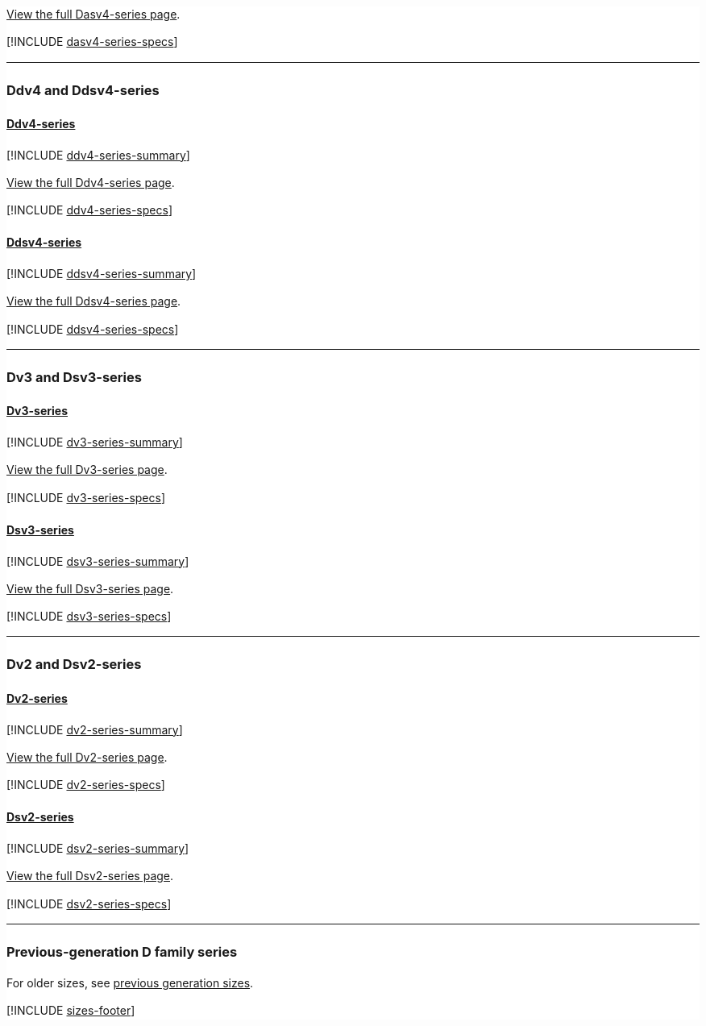 [View the full Dasv4-series page](./dasv4-series.md).

[!INCLUDE [dasv4-series-specs](./includes/dasv4-series-specs.md)]

---
### Ddv4 and Ddsv4-series
#### [Ddv4-series](#tab/ddv4)
[!INCLUDE [ddv4-series-summary](./includes/ddv4-series-summary.md)]

[View the full Ddv4-series page](./ddv4-series.md).

[!INCLUDE [ddv4-series-specs](./includes/ddv4-series-specs.md)]

#### [Ddsv4-series](#tab/ddsv4)
[!INCLUDE [ddsv4-series-summary](./includes/ddsv4-series-summary.md)]

[View the full Ddsv4-series page](./ddsv4-series.md).

[!INCLUDE [ddsv4-series-specs](./includes/ddsv4-series-specs.md)]

---
### Dv3 and Dsv3-series
#### [Dv3-series](#tab/dv3)
[!INCLUDE [dv3-series-summary](./includes/dv3-series-summary.md)]

[View the full Dv3-series page](./dv3-series.md).

[!INCLUDE [dv3-series-specs](./includes/dv3-series-specs.md)]

#### [Dsv3-series](#tab/dsv3)
[!INCLUDE [dsv3-series-summary](./includes/dsv3-series-summary.md)]

[View the full Dsv3-series page](./dsv3-series.md).

[!INCLUDE [dsv3-series-specs](./includes/dsv3-series-specs.md)]

---
### Dv2 and Dsv2-series
#### [Dv2-series](#tab/dv2)
[!INCLUDE [dv2-series-summary](./includes/dv2-series-summary.md)]

[View the full Dv2-series page](./dv2-series.md).

[!INCLUDE [dv2-series-specs](./includes/dv2-series-specs.md)]

#### [Dsv2-series](#tab/dsv2)
[!INCLUDE [dsv2-series-summary](./includes/dsv2-series-summary.md)]

[View the full Dsv2-series page](./dsv2-series.md).

[!INCLUDE [dsv2-series-specs](./includes/dsv2-series-specs.md)]

---
### Previous-generation D family series
For older sizes, see [previous generation sizes](../previous-gen-sizes-list.md#general-purpose-previous-gen-sizes).

[!INCLUDE [sizes-footer](../includes/sizes-footer.md)]